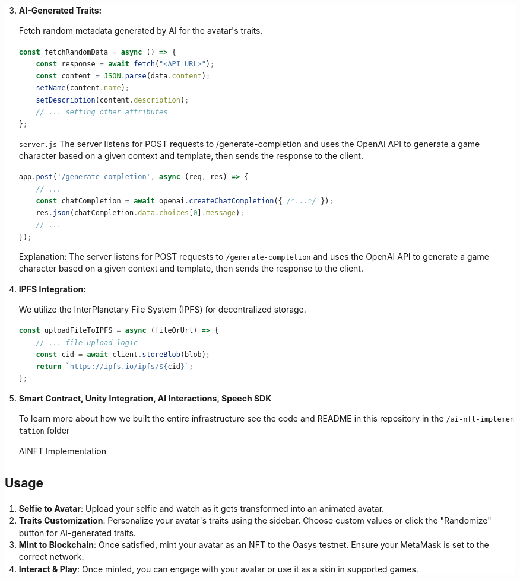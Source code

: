 3. **AI-Generated Traits:**

   Fetch random metadata generated by AI for the avatar's traits.
   ```javascript
   const fetchRandomData = async () => {
       const response = await fetch("<API_URL>");
       const content = JSON.parse(data.content);
       setName(content.name);
       setDescription(content.description);
       // ... setting other attributes
   };
   ```

   `server.js`
   The server listens for POST requests to /generate-completion and uses the OpenAI API to generate a game character based on a given context and template, then sends the response to the client.
    ```javascript
    app.post('/generate-completion', async (req, res) => {
        // ...
        const chatCompletion = await openai.createChatCompletion({ /*...*/ });
        res.json(chatCompletion.data.choices[0].message);
        // ...
    });
    ```

    Explanation:
    The server listens for POST requests to `/generate-completion` and uses the OpenAI API to generate a game character based on a given context and template, then sends the response to the client.

5. **IPFS Integration:**

   We utilize the InterPlanetary File System (IPFS) for decentralized storage.
   ```javascript
   const uploadFileToIPFS = async (fileOrUrl) => {
       // ... file upload logic
       const cid = await client.storeBlob(blob);
       return `https://ipfs.io/ipfs/${cid}`;
   };
   ```

6. **Smart Contract, Unity Integration,  AI Interactions, Speech SDK**

   To learn more about how we built the entire infrastructure see the code and README in this repository in the `/ai-nft-implementation` folder

   [AINFT Implementation](https://github.com/andreykobal/simple-nft-minter/tree/master/ai-nft-implementation)

## Usage

1. **Selfie to Avatar**: Upload your selfie and watch as it gets transformed into an animated avatar.
2. **Traits Customization**: Personalize your avatar's traits using the sidebar. Choose custom values or click the "Randomize" button for AI-generated traits.
3. **Mint to Blockchain**: Once satisfied, mint your avatar as an NFT to the Oasys testnet. Ensure your MetaMask is set to the correct network.
4. **Interact & Play**: Once minted, you can engage with your avatar or use it as a skin in supported games.

